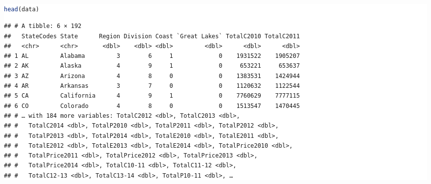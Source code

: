 ``` r
head(data)
```

    ## # A tibble: 6 × 192
    ##   StateCodes State      Region Division Coast `Great Lakes` TotalC2010 TotalC2011
    ##   <chr>      <chr>       <dbl>    <dbl> <dbl>         <dbl>      <dbl>      <dbl>
    ## 1 AL         Alabama         3        6     1             0    1931522    1905207
    ## 2 AK         Alaska          4        9     1             0     653221     653637
    ## 3 AZ         Arizona         4        8     0             0    1383531    1424944
    ## 4 AR         Arkansas        3        7     0             0    1120632    1122544
    ## 5 CA         California      4        9     1             0    7760629    7777115
    ## 6 CO         Colorado        4        8     0             0    1513547    1470445
    ## # … with 184 more variables: TotalC2012 <dbl>, TotalC2013 <dbl>,
    ## #   TotalC2014 <dbl>, TotalP2010 <dbl>, TotalP2011 <dbl>, TotalP2012 <dbl>,
    ## #   TotalP2013 <dbl>, TotalP2014 <dbl>, TotalE2010 <dbl>, TotalE2011 <dbl>,
    ## #   TotalE2012 <dbl>, TotalE2013 <dbl>, TotalE2014 <dbl>, TotalPrice2010 <dbl>,
    ## #   TotalPrice2011 <dbl>, TotalPrice2012 <dbl>, TotalPrice2013 <dbl>,
    ## #   TotalPrice2014 <dbl>, TotalC10-11 <dbl>, TotalC11-12 <dbl>,
    ## #   TotalC12-13 <dbl>, TotalC13-14 <dbl>, TotalP10-11 <dbl>, …
